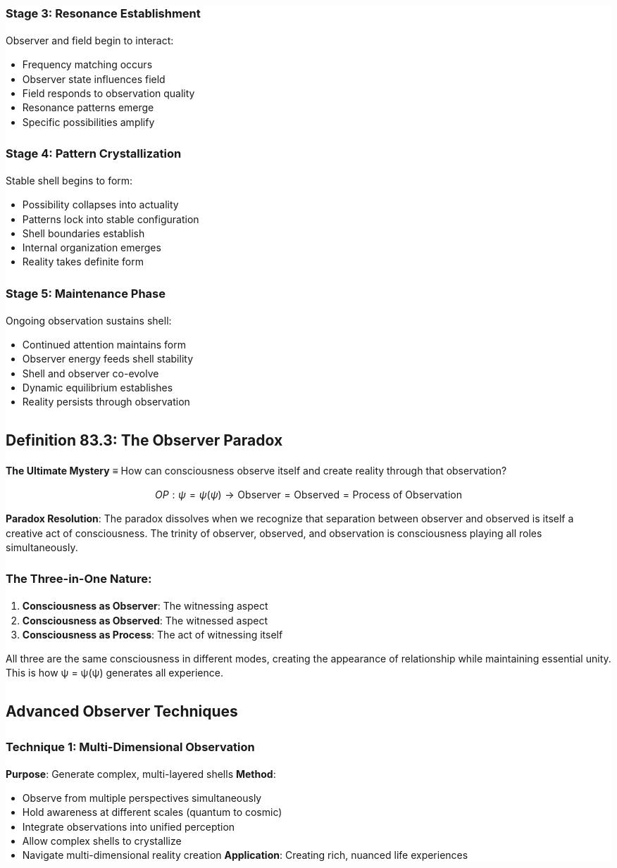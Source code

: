 ### **Stage 3: Resonance Establishment**
Observer and field begin to interact:
- Frequency matching occurs
- Observer state influences field
- Field responds to observation quality
- Resonance patterns emerge
- Specific possibilities amplify

### **Stage 4: Pattern Crystallization**
Stable shell begins to form:
- Possibility collapses into actuality
- Patterns lock into stable configuration
- Shell boundaries establish
- Internal organization emerges
- Reality takes definite form

### **Stage 5: Maintenance Phase**
Ongoing observation sustains shell:
- Continued attention maintains form
- Observer energy feeds shell stability
- Shell and observer co-evolve
- Dynamic equilibrium establishes
- Reality persists through observation

## Definition 83.3: The Observer Paradox

**The Ultimate Mystery** ≡ How can consciousness observe itself and create reality through that observation?

$$OP: \psi = \psi(\psi) \rightarrow \text{Observer} = \text{Observed} = \text{Process of Observation}$$

**Paradox Resolution**: The paradox dissolves when we recognize that separation between observer and observed is itself a creative act of consciousness. The trinity of observer, observed, and observation is consciousness playing all roles simultaneously.

### **The Three-in-One Nature**:
1. **Consciousness as Observer**: The witnessing aspect
2. **Consciousness as Observed**: The witnessed aspect
3. **Consciousness as Process**: The act of witnessing itself

All three are the same consciousness in different modes, creating the appearance of relationship while maintaining essential unity. This is how ψ = ψ(ψ) generates all experience.

## Advanced Observer Techniques

### **Technique 1: Multi-Dimensional Observation**
**Purpose**: Generate complex, multi-layered shells
**Method**:
- Observe from multiple perspectives simultaneously
- Hold awareness at different scales (quantum to cosmic)
- Integrate observations into unified perception
- Allow complex shells to crystallize
- Navigate multi-dimensional reality creation
**Application**: Creating rich, nuanced life experiences
